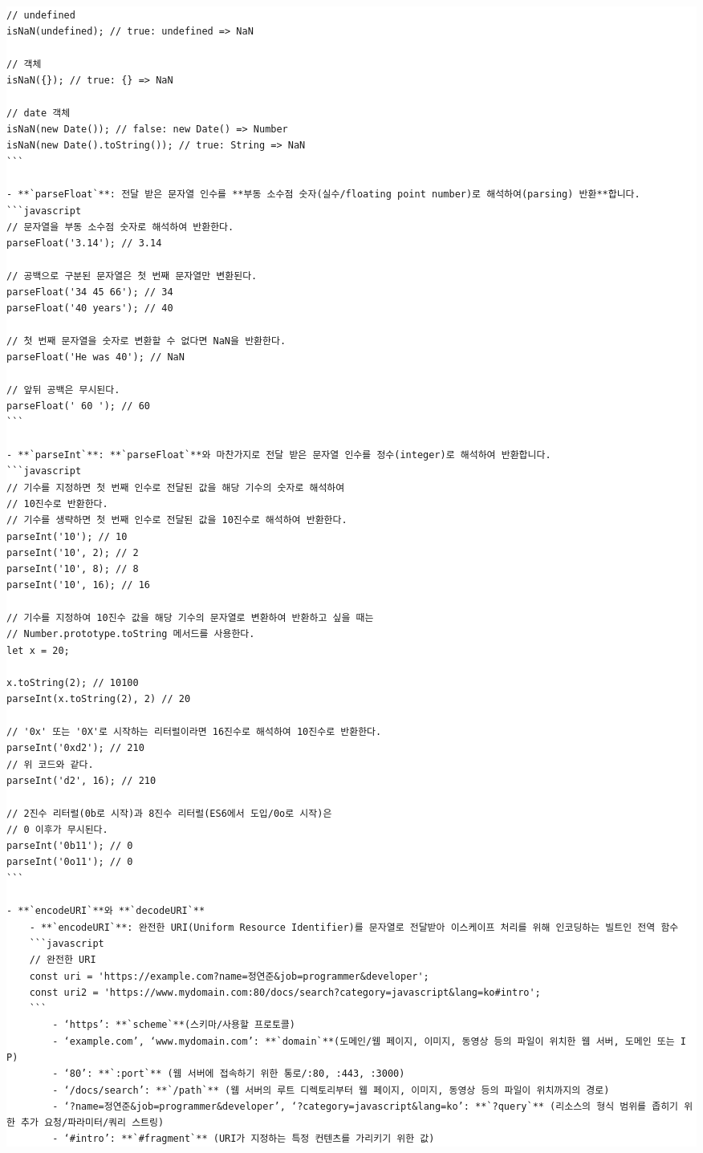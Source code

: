     // undefined
    isNaN(undefined); // true: undefined => NaN

    // 객체
    isNaN({}); // true: {} => NaN

    // date 객체
    isNaN(new Date()); // false: new Date() => Number
    isNaN(new Date().toString()); // true: String => NaN
    ```

    - **`parseFloat`**: 전달 받은 문자열 인수를 **부동 소수점 숫자(실수/floating point number)로 해석하여(parsing) 반환**합니다.
    ```javascript
    // 문자열을 부동 소수점 숫자로 해석하여 반환한다.
    parseFloat('3.14'); // 3.14

    // 공백으로 구분된 문자열은 첫 번째 문자열만 변환된다.
    parseFloat('34 45 66'); // 34
    parseFloat('40 years'); // 40

    // 첫 번째 문자열을 숫자로 변환할 수 없다면 NaN을 반환한다.
    parseFloat('He was 40'); // NaN

    // 앞뒤 공백은 무시된다.
    parseFloat(' 60 '); // 60
    ```

    - **`parseInt`**: **`parseFloat`**와 마찬가지로 전달 받은 문자열 인수를 정수(integer)로 해석하여 반환합니다.
    ```javascript
    // 기수를 지정하면 첫 번째 인수로 전달된 값을 해당 기수의 숫자로 해석하여 
    // 10진수로 반환한다.
    // 기수를 생략하면 첫 번째 인수로 전달된 값을 10진수로 해석하여 반환한다.
    parseInt('10'); // 10
    parseInt('10', 2); // 2
    parseInt('10', 8); // 8
    parseInt('10', 16); // 16

    // 기수를 지정하여 10진수 값을 해당 기수의 문자열로 변환하여 반환하고 싶을 때는 
    // Number.prototype.toString 메서드를 사용한다.
    let x = 20;

    x.toString(2); // 10100
    parseInt(x.toString(2), 2) // 20

    // '0x' 또는 '0X'로 시작하는 리터럴이라면 16진수로 해석하여 10진수로 반환한다.
    parseInt('0xd2'); // 210
    // 위 코드와 같다.
    parseInt('d2', 16); // 210

    // 2진수 리터럴(0b로 시작)과 8진수 리터럴(ES6에서 도입/0o로 시작)은
    // 0 이후가 무시된다.
    parseInt('0b11'); // 0
    parseInt('0o11'); // 0
    ```

    - **`encodeURI`**와 **`decodeURI`**
        - **`encodeURI`**: 완전한 URI(Uniform Resource Identifier)를 문자열로 전달받아 이스케이프 처리를 위해 인코딩하는 빌트인 전역 함수
        ```javascript
        // 완전한 URI
        const uri = 'https://example.com?name=정연준&job=programmer&developer';
        const uri2 = 'https://www.mydomain.com:80/docs/search?category=javascript&lang=ko#intro';
        ```
            - ‘https’: **`scheme`**(스키마/사용할 프로토콜)
            - ‘example.com’, ‘www.mydomain.com’: **`domain`**(도메인/웹 페이지, 이미지, 동영상 등의 파일이 위치한 웹 서버, 도메인 또는 IP)
            - ‘80’: **`:port`** (웹 서버에 접속하기 위한 통로/:80, :443, :3000)
            - ‘/docs/search’: **`/path`** (웹 서버의 루트 디렉토리부터 웹 페이지, 이미지, 동영상 등의 파일이 위치까지의 경로)
            - ‘?name=정연준&job=programmer&developer’, ‘?category=javascript&lang=ko’: **`?query`** (리소스의 형식 범위를 좁히기 위한 추가 요청/파라미터/쿼리 스트링)
            - ‘#intro’: **`#fragment`** (URI가 지정하는 특정 컨텐츠를 가리키기 위한 값)